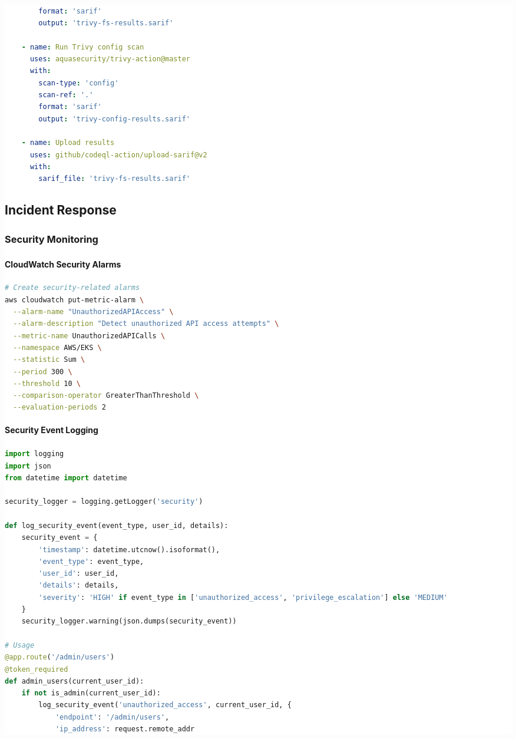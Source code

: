 ```yaml
        format: 'sarif'
        output: 'trivy-fs-results.sarif'
    
    - name: Run Trivy config scan
      uses: aquasecurity/trivy-action@master
      with:
        scan-type: 'config'
        scan-ref: '.'
        format: 'sarif'
        output: 'trivy-config-results.sarif'
    
    - name: Upload results
      uses: github/codeql-action/upload-sarif@v2
      with:
        sarif_file: 'trivy-fs-results.sarif'
```

## Incident Response

### Security Monitoring

#### CloudWatch Security Alarms
```bash
# Create security-related alarms
aws cloudwatch put-metric-alarm \
  --alarm-name "UnauthorizedAPIAccess" \
  --alarm-description "Detect unauthorized API access attempts" \
  --metric-name UnauthorizedAPICalls \
  --namespace AWS/EKS \
  --statistic Sum \
  --period 300 \
  --threshold 10 \
  --comparison-operator GreaterThanThreshold \
  --evaluation-periods 2
```

#### Security Event Logging
```python
import logging
import json
from datetime import datetime

security_logger = logging.getLogger('security')

def log_security_event(event_type, user_id, details):
    security_event = {
        'timestamp': datetime.utcnow().isoformat(),
        'event_type': event_type,
        'user_id': user_id,
        'details': details,
        'severity': 'HIGH' if event_type in ['unauthorized_access', 'privilege_escalation'] else 'MEDIUM'
    }
    security_logger.warning(json.dumps(security_event))

# Usage
@app.route('/admin/users')
@token_required
def admin_users(current_user_id):
    if not is_admin(current_user_id):
        log_security_event('unauthorized_access', current_user_id, {
            'endpoint': '/admin/users',
            'ip_address': request.remote_addr
```